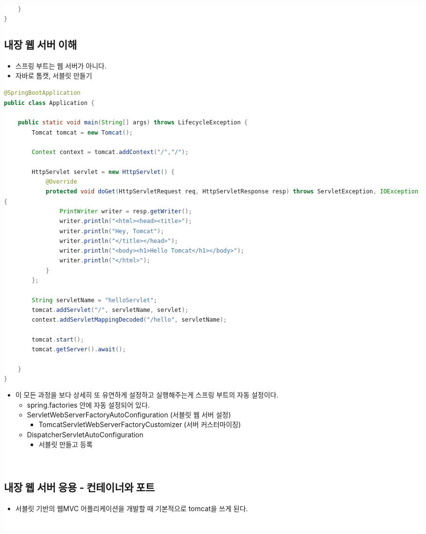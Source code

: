 ```java
    }
}
```

## 내장 웹 서버 이해
- 스프링 부트는 웹 서버가 아니다.
- 자바로 톰캣, 서블릿 만들기
```java
@SpringBootApplication
public class Application {

    public static void main(String[] args) throws LifecycleException {
        Tomcat tomcat = new Tomcat();

        Context context = tomcat.addContext("/","/");

        HttpServlet servlet = new HttpServlet() {
            @Override
            protected void doGet(HttpServletRequest req, HttpServletResponse resp) throws ServletException, IOException {
                PrintWriter writer = resp.getWriter();
                writer.println("<html><head><title>");
                writer.println("Hey, Tomcat");
                writer.println("</title></head>");
                writer.println("<body><h1>Hello Tomcat</h1></body>");
                writer.println("</html>");
            }
        };

        String servletName = "helloServlet";
        tomcat.addServlet("/", servletName, servlet);
        context.addServletMappingDecoded("/hello", servletName);

        tomcat.start();
        tomcat.getServer().await();

    }
}
```
- 이 모든 과정을 보다 상세히 또 유연하게 설정하고 실행해주는게 스프링 부트의 자동 설정이다. 
    * spring.factories 안에 자동 설정되어 있다.
    * ServletWebServerFactoryAutoConfiguration (서블릿 웹 서버 설정)
        - TomcatServletWebServerFactoryCustomizer (서버 커스터마이징)
    * DispatcherServletAutoConfiguration
        - 서블릿 만들고 등록
<br>

## 내장 웹 서버 응용 - 컨테이너와 포트
- 서블릿 기반의 웹MVC 어플리케이션을 개발할 때 기본적으로 tomcat을 쓰게 된다. 
<br>
